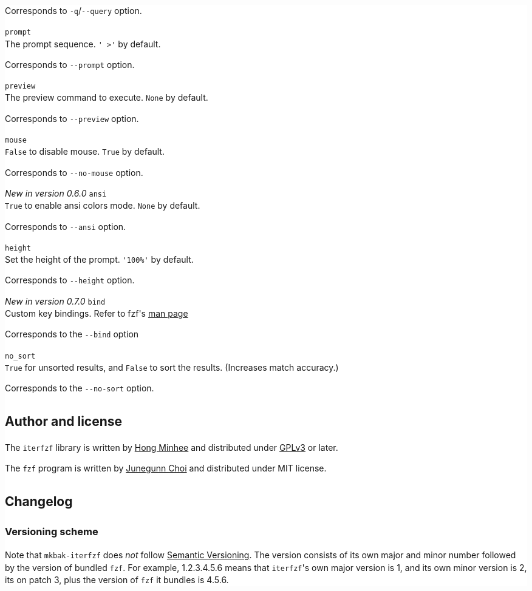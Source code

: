 Corresponds to `-q`/`--query` option.

`prompt`  
The prompt sequence. `' >'` by default.

Corresponds to `--prompt` option.

`preview`  
The preview command to execute. `None` by default.

Corresponds to `--preview` option.

`mouse`  
`False` to disable mouse. `True` by default.

Corresponds to `--no-mouse` option.

*New in version 0.6.0*
`ansi`  
`True` to enable ansi colors mode. `None` by default.

Corresponds to `--ansi` option.

`height`  
Set the height of the prompt. `'100%'` by default.

Corresponds to `--height` option.

*New in version 0.7.0*
`bind`  
Custom key bindings. Refer to fzf's [man page](https://manpages.ubuntu.com/manpages/disco/man1/fzf.1.html#key%20bindings)

Corresponds to the `--bind` option

`no_sort`  
`True` for unsorted results, and `False` to sort the results. (Increases match accuracy.)

Corresponds to the `--no-sort` option.

## Author and license

The `iterfzf` library is written by [Hong
Minhee](https://github.com/dahlia/iterfzf/pull/6) and distributed under
[GPLv3](https://www.gnu.org/licenses/gpl-3.0.html) or later.

The `fzf` program is written by [Junegunn
Choi](https://github.com/dahlia/iterfzf/pull/3) and distributed under
MIT license.

## Changelog

### Versioning scheme

Note that `mkbak-iterfzf` does *not* follow [Semantic
Versioning](http://semver.org/). The version consists of its own major
and minor number followed by the version of bundled `fzf`. For example,
1.2.3.4.5.6 means that `iterfzf`'s own major version is 1, and its own
minor version is 2, its on patch 3, plus the version of `fzf` it bundles is 4.5.6.

